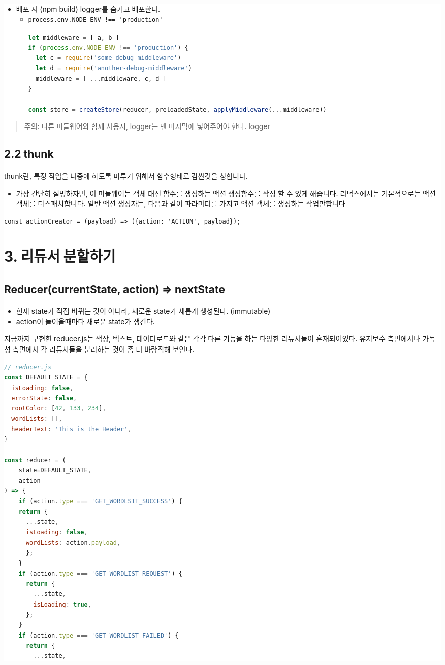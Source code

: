 - 배포 시 (npm build) logger를 숨기고 배포한다.
  - `process.env.NODE_ENV !== 'production'`
    ```js
    let middleware = [ a, b ]
    if (process.env.NODE_ENV !== 'production') {
      let c = require('some-debug-middleware')
      let d = require('another-debug-middleware')
      middleware = [ ...middleware, c, d ]
    }

    const store = createStore(reducer, preloadedState, applyMiddleware(...middleware))
    ```

> 주의: 다른 미들웨어와 함께 사용시, logger는 맨 마지막에 넣어주어야 한다. logger 

## 2.2 thunk
thunk란, 특정 작업을 나중에 하도록 미루기 위해서 함수형태로 감싼것을 칭합니다.
- 가장 간단히 설명하자면, 이 미들웨어는 객체 대신 함수를 생성하는 액션 생성함수를 작성 할 수 있게 해줍니다. 리덕스에서는 기본적으로는 액션 객체를 디스패치합니다. 일반 액션 생성자는, 다음과 같이 파라미터를 가지고 액션 객체를 생성하는 작업만합니다

```JS
const actionCreator = (payload) => ({action: 'ACTION', payload});
```

# 3. 리듀서 분할하기

## Reducer(currentState, action) => nextState

* 현재 state가 직접 바뀌는 것이 아니라, 새로운 state가 새롭게 생성된다. (immutable)
* action이 들어올때마다 새로운 state가 생긴다.

지금까지 구현한 reducer.js는 색상, 텍스트, 데이터로드와 같은 각각 다른 기능을 하는 다양한 리듀서들이 혼재되어있다. 유지보수 측면에서나 가독성 측면에서 각 리듀서들을 분리하는 것이 좀 더 바람직해 보인다.

```js
// reducer.js
const DEFAULT_STATE = {
  isLoading: false,
  errorState: false,
  rootColor: [42, 133, 234],
  wordLists: [],
  headerText: 'This is the Header',
}

const reducer = (
    state=DEFAULT_STATE,
    action
) => {
    if (action.type === 'GET_WORDLSIT_SUCCESS') {
    return {
      ...state,
      isLoading: false,
      wordLists: action.payload,
      };
    }
    if (action.type === 'GET_WORDLIST_REQUEST') {
      return {
        ...state,
        isLoading: true,
      };
    }
    if (action.type === 'GET_WORDLIST_FAILED') {
      return {
        ...state,
```